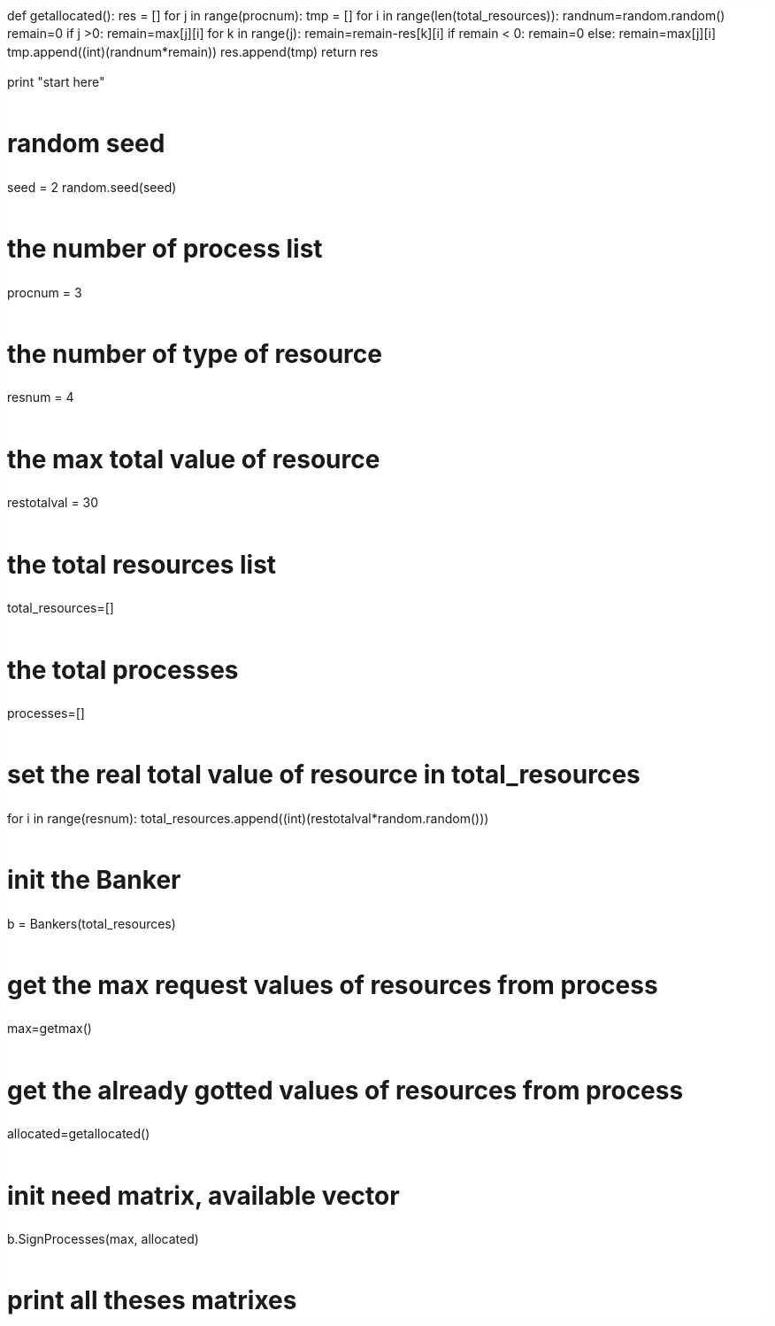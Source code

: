 def getallocated():
    res = []
    for j in range(procnum):
        tmp = []
        for i in range(len(total_resources)):
            randnum=random.random()
            remain=0
            if j >0:
                remain=max[j][i]
                for k in range(j):
                    remain=remain-res[k][i]
                if remain < 0:
                    remain=0
            else:
                remain=max[j][i]
            tmp.append((int)(randnum*remain))
        res.append(tmp)
    return res

print "start here"
# random seed
seed = 2
random.seed(seed)
# the number of process list
procnum = 3
# the number of type of resource
resnum =  4
# the max total value of resource
restotalval = 30
# the total resources list
total_resources=[]
# the total processes
processes=[]
# set the real total value of resource in total_resources
for i in range(resnum):
    total_resources.append((int)(restotalval*random.random()))
# init the Banker
b = Bankers(total_resources)
# get the max request values of resources from process
max=getmax()
# get the already gotted values of resources from process
allocated=getallocated()
# init need matrix, available vector
b.SignProcesses(max, allocated)
# print all theses matrixes